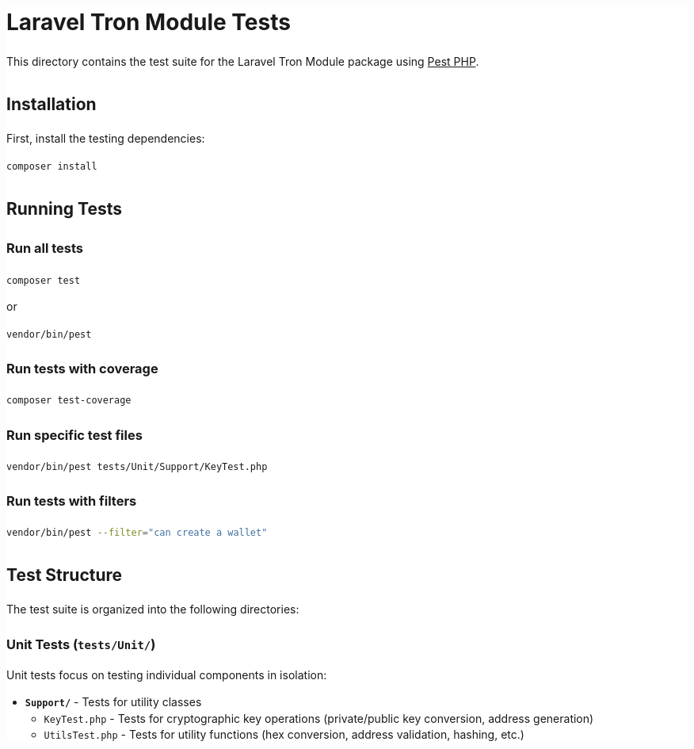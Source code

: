 # Laravel Tron Module Tests

This directory contains the test suite for the Laravel Tron Module package using [Pest PHP](https://pestphp.com/).

## Installation

First, install the testing dependencies:

```bash
composer install
```

## Running Tests

### Run all tests
```bash
composer test
```

or

```bash
vendor/bin/pest
```

### Run tests with coverage
```bash
composer test-coverage
```

### Run specific test files
```bash
vendor/bin/pest tests/Unit/Support/KeyTest.php
```

### Run tests with filters
```bash
vendor/bin/pest --filter="can create a wallet"
```

## Test Structure

The test suite is organized into the following directories:

### Unit Tests (`tests/Unit/`)

Unit tests focus on testing individual components in isolation:

- **`Support/`** - Tests for utility classes
  - `KeyTest.php` - Tests for cryptographic key operations (private/public key conversion, address generation)
  - `UtilsTest.php` - Tests for utility functions (hex conversion, address validation, hashing, etc.)
